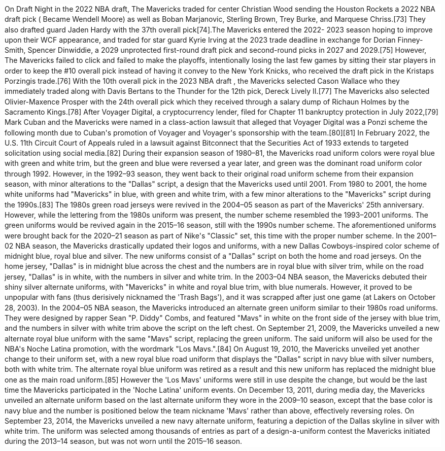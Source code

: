 On Draft Night in the 2022 NBA draft, The Mavericks traded for center Christian Wood sending the Houston Rockets a 2022 NBA draft pick ( Became Wendell Moore) as well as Boban Marjanovic, Sterling Brown, Trey Burke,  and Marquese Chriss.[73] They also drafted guard Jaden Hardy with the 37th overall pick[74].The Mavericks entered the 2022- 2023 season hoping to improve upon their WCF appearance, and traded for star guard Kyrie Irving at the 2023 trade deadline in exchange for Dorian Finney-Smith, Spencer Dinwiddie, a 2029 unprotected first-round draft pick and second-round picks in 2027 and 2029.[75] However, The Mavericks failed to click and failed to make the playoffs, intentionally losing the last few games by sitting their star players in order to keep the #10 overall pick instead of having it convey to the New York Knicks, who received the draft pick in the Kristaps Porzingis trade.[76] With the 10th overall pick in the 2023 NBA draft , the Mavericks selected Cason Wallace who they immediately traded along with Davis Bertans to the Thunder for the 12th pick, Dereck Lively II.[77] The Mavericks also selected Olivier-Maxence Prosper with the 24th overall pick which they received through a salary dump of Richaun Holmes by the Sacramento Kings.[78]
After Voyager Digital, a cryptocurrency lender, filed for Chapter 11 bankruptcy protection in July 2022,[79] Mark Cuban and the Mavericks were named in a class-action lawsuit that alleged that Voyager Digital was a Ponzi scheme the following month due to Cuban's promotion of Voyager and Voyager's sponsorship with the team.[80][81] In February 2022, the U.S. 11th Circuit Court of Appeals ruled in a lawsuit against Bitconnect that the Securities Act of 1933 extends to targeted solicitation using social media.[82]
During their expansion season of 1980–81, the Mavericks road uniform colors were royal blue with green and white trim, but the green and blue were reversed a year later, and green was the dominant road uniform color through 1992. However, in the 1992–93 season, they went back to their original road uniform scheme from their expansion season, with minor alterations to the "Dallas" script, a design that the Mavericks used until 2001. From 1980 to 2001, the home white uniforms had "Mavericks" in blue, with green and white trim, with a few minor alterations to the "Mavericks" script during the 1990s.[83] The 1980s green road jerseys were revived in the 2004–05 season as part of the Mavericks' 25th anniversary. However, while the lettering from the 1980s uniform was present, the number scheme resembled the 1993–2001 uniforms. The green uniforms would be revived again in the 2015–16 season, still with the 1990s number scheme. The aforementioned uniforms were brought back for the 2020–21 season as part of Nike's "Classic" set, this time with the proper number scheme.
In the 2001–02 NBA season, the Mavericks drastically updated their logos and uniforms, with a new Dallas Cowboys-inspired color scheme of midnight blue, royal blue and silver. The new uniforms consist of a "Dallas" script on both the home and road jerseys. On the home jersey, "Dallas" is in midnight blue across the chest and the numbers are in royal blue with silver trim, while on the road jersey, "Dallas" is in white, with the numbers in silver and white trim.
In the 2003–04 NBA season, the Mavericks debuted their shiny silver alternate uniforms, with "Mavericks" in white and royal blue trim, with blue numerals. However, it proved to be unpopular with fans (thus derisively nicknamed the 'Trash Bags'), and it was scrapped after just one game (at Lakers on October 28, 2003).
In the 2004–05 NBA season, the Mavericks introduced an alternate green uniform similar to their 1980s road uniforms. They were designed by rapper Sean "P. Diddy" Combs, and featured "Mavs" in white on the front side of the jersey with blue trim, and the numbers in silver with white trim above the script on the left chest.
On September 21, 2009, the Mavericks unveiled a new alternate royal blue uniform with the same "Mavs" script, replacing the green uniform. The said uniform will also be used for the NBA's Noche Latina promotion, with the wordmark "Los Mavs.".[84]
On August 19, 2010, the Mavericks unveiled yet another change to their uniform set, with a new royal blue road uniform that displays the "Dallas" script in navy blue with silver numbers, both with white trim. The alternate royal blue uniform was retired as a result and this new uniform has replaced the midnight blue one as the main road uniform.[85] However the 'Los Mavs' uniforms were still in use despite the change, but would be the last time the Mavericks participated in the 'Noche Latina' uniform events.
On December 13, 2011, during media day, the Mavericks unveiled an alternate uniform based on the last alternate uniform they wore in the 2009–10 season, except that the base color is navy blue and the number is positioned below the team nickname 'Mavs' rather than above, effectively reversing roles.
On September 23, 2014, the Mavericks unveiled a new navy alternate uniform, featuring a depiction of the Dallas skyline in silver with white trim. The uniform was selected among thousands of entries as part of a design-a-uniform contest the Mavericks initiated during the 2013–14 season, but was not worn until the 2015–16 season.